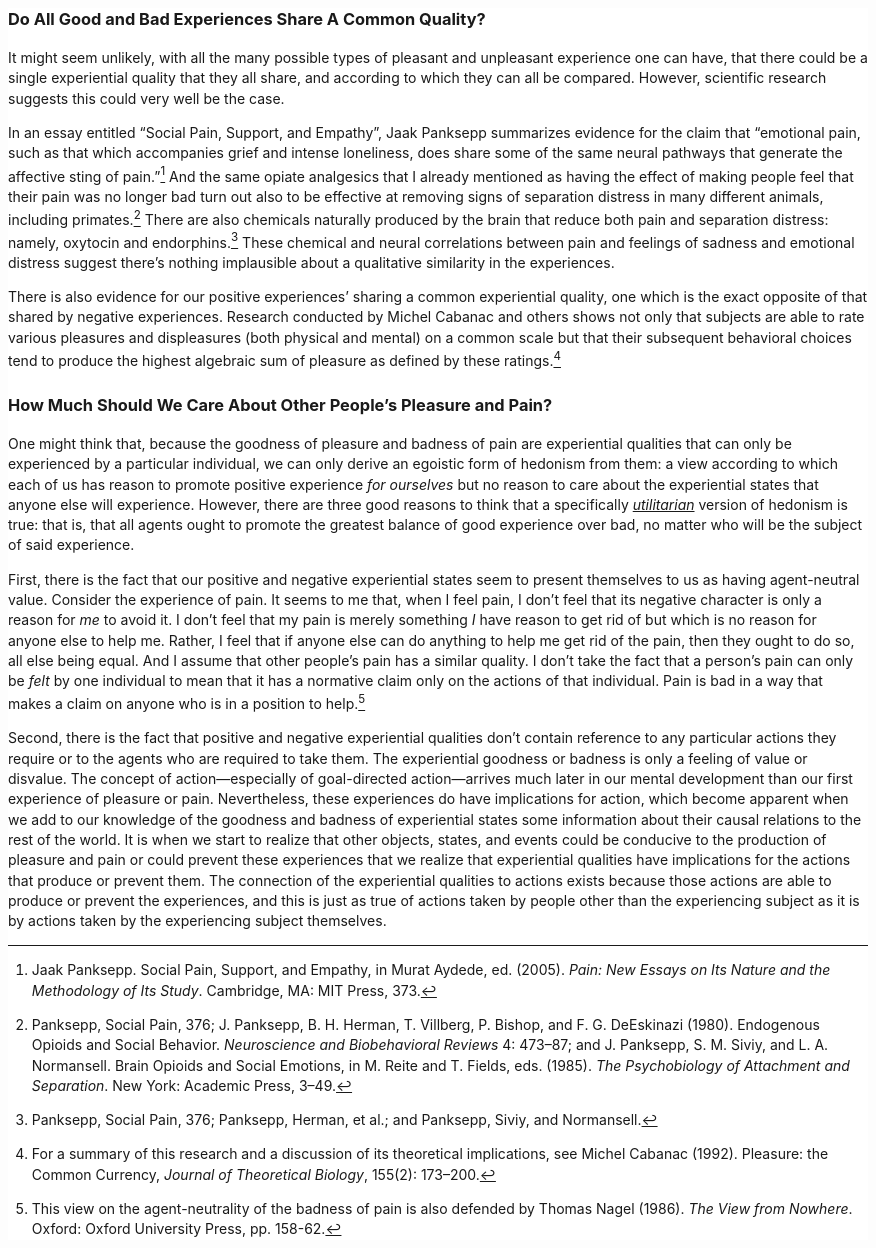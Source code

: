 ### Do All Good and Bad Experiences Share A Common Quality?

It might seem unlikely, with all the many possible types of pleasant and unpleasant experience one can have, that there could be a single experiential quality that they all share, and according to which they can all be compared. However, scientific research suggests this could very well be the case.

In an essay entitled “Social Pain, Support, and Empathy”, Jaak Panksepp summarizes evidence for the claim that “emotional pain, such as that which accompanies grief and intense loneliness, does share some of the same neural pathways that generate the affective sting of pain.”[^14] And the same opiate analgesics that I already mentioned as having the effect of making people feel that their pain was no longer bad turn out also to be effective at removing signs of separation distress in many different animals, including primates.[^15] There are also chemicals naturally produced by the brain that reduce both pain and separation distress: namely, oxytocin and endorphins.[^16] These chemical and neural correlations between pain and feelings of sadness and emotional distress suggest there’s nothing implausible about a qualitative similarity in the experiences.

There is also evidence for our positive experiences’ sharing a common experiential quality, one which is the exact opposite of that shared by negative experiences. Research conducted by Michel Cabanac and others shows not only that subjects are able to rate various pleasures and displeasures (both physical and mental) on a common scale but that their subsequent behavioral choices tend to produce the highest algebraic sum of pleasure as defined by these ratings.[^17]

### How Much Should We Care About Other People’s Pleasure and Pain?

One might think that, because the goodness of pleasure and badness of pain are experiential qualities that can only be experienced by a particular individual, we can only derive an egoistic form of hedonism from them: a view according to which each of us has reason to promote positive experience _for ourselves_ but no reason to care about the experiential states that anyone else will experience. However, there are three good reasons to think that a specifically _[utilitarian](/introduction-to-utilitarianism)_ version of hedonism is true: that is, that all agents ought to promote the greatest balance of good experience over bad, no matter who will be the subject of said experience.

First, there is the fact that our positive and negative experiential states seem to present themselves to us as having agent-neutral value. Consider the experience of pain. It seems to me that, when I feel pain, I don’t feel that its negative character is only a reason for _me_ to avoid it. I don’t feel that my pain is merely something _I_ have reason to get rid of but which is no reason for anyone else to help me. Rather, I feel that if anyone else can do anything to help me get rid of the pain, then they ought to do so, all else being equal. And I assume that other people’s pain has a similar quality. I don’t take the fact that a person’s pain can only be _felt_ by one individual to mean that it has a normative claim only on the actions of that individual. Pain is bad in a way that makes a claim on anyone who is in a position to help.[^18]

Second, there is the fact that positive and negative experiential qualities don’t contain reference to any particular actions they require or to the agents who are required to take them. The experiential goodness or badness is only a feeling of value or disvalue. The concept of action—especially of goal-directed action—arrives much later in our mental development than our first experience of pleasure or pain. Nevertheless, these experiences do have implications for action, which become apparent when we add to our knowledge of the goodness and badness of experiential states some information about their causal relations to the rest of the world. It is when we start to realize that other objects, states, and events could be conducive to the production of pleasure and pain or could prevent these experiences that we realize that experiential qualities have implications for the actions that produce or prevent them. The connection of the experiential qualities to actions exists because those actions are able to produce or prevent the experiences, and this is just as true of actions taken by people other than the experiencing subject as it is by actions taken by the experiencing subject themselves.


[^1]: David Hume (1740). _A Treatise of Human Nature_, Book 3, Part 1, Section 1.
[^2]: Moore actually formulated his Open Question Argument in terms of natural properties rather than descriptive ones, but there’s nothing that would limit its scope to naturalistic analyses of normative concepts rather than descriptive analyses in general, and it makes the central issue clearer to talk in terms of descriptive properties. See G. E. Moore (1903). _[Principia Ethica](https://www.gutenberg.org/files/53430/53430-h/53430-h.htm)_. Cambridge: Cambridge University Press, pp. 5–21.
[^3]: Allan Gibbard (2003). _Thinking How to Live_. Cambridge, MA: Harvard University Press, Ch. 2, especially pp. 23–29.
[^4]: I add the phrase “in every way” to help remove any apparent coherence that might arise from someone’s using a slightly different sense of the term ‘intrinsically’ than what I have been employing in this essay.
[^5]: Because there is an obvious sense in which the question “Is pleasure intrinsically good?” is settled by the meaning of the terms involved.
[^6]: Sharon Street (2006). A Darwinian Dilemma for Realist Theories of Value. _Philosophical Studies_, 127, 146.
[^7]: Street, 145.
[^8]: Christine Korsgaard. The Sources of Normativity, in Grethe B. Peterson, ed. (1994), _The Tanner Lectures on Human Values_. 15. Salt Lake City: University of Utah Press. Excerpted in _Moral Discourse and Practice: Some Philosophical Approaches_, edited by Stephen Darwall, Allan Gibbard, and Peter Railton (1997). Oxford: Oxford University Press, 402.
[^9]: See D. D. Price, A. Von Der Gruen, J. Miller, A. Rafii, and C. A. Price (1985). Psychophysical Analysis of Morphine Analgesia. _Pain_, 22: 261–69; E. L. Foltz and L. E. White (1962). Pain ‘Relief’ by Frontal Cingulotomy. _Journal of Neurosurgery_, 19: 89–100; J. M. Gybels and W. H. Sweet (1989). _Neurosurgical Treatment of Persistent Pain_. Basel: Karger.; and P. D. Wall (2000). _Pain: The Science of Suffering_. New York: Columbia University Press.
[^10]: Robert Coghill. Pain: Making the Private Experience Public, in Murat Aydede, ed. (2005). _Pain: New Essays on Its Nature and the Methodology of Its Study_. Cambridge, MA: MIT Press, 301; and M. M. Morgan, M. M. Heinricher, and H. L. Fields (1994). Inhibition and Facilitation of Different Nocifensor Reflexes by Spatially Remote Noxious Stimuli. _Journal of Neuropsychology_, 72: 1152–60.
[^11]: Stanley Schachter and Jerome Singer (1962). Cognitive, Social, and Physiological Determinants of Emotional States. _Psychological Review_, 69: 379–99.
[^12]: Paul Brand and Philip Yancey (1993). _Pain: The Gift Nobody Wants_. New York: Harper Collins, especially pp. 194–96.
[^13]: Brand and Yancey, 194.
[^14]: Jaak Panksepp. Social Pain, Support, and Empathy, in Murat Aydede, ed. (2005). _Pain: New Essays on Its Nature and the Methodology of Its Study_. Cambridge, MA: MIT Press, 373.
[^15]: Panksepp, Social Pain, 376; J. Panksepp, B. H. Herman, T. Villberg, P. Bishop, and F. G. DeEskinazi (1980). Endogenous Opioids and Social Behavior. _Neuroscience and Biobehavioral Reviews_ 4: 473–87; and J. Panksepp, S. M. Siviy, and L. A. Normansell. Brain Opioids and Social Emotions, in M. Reite and T. Fields, eds. (1985). _The Psychobiology of Attachment and Separation_. New York: Academic Press, 3–49.
[^16]: Panksepp, Social Pain, 376; Panksepp, Herman, et al.; and Panksepp, Siviy, and Normansell.
[^17]: For a summary of this research and a discussion of its theoretical implications, see Michel Cabanac (1992). Pleasure: the Common Currency, _Journal of Theoretical Biology_, 155(2): 173–200.
[^18]: This view on the agent-neutrality of the badness of pain is also defended by Thomas Nagel (1986). _The View from Nowhere_. Oxford: Oxford University Press, pp. 158-62.
[^19]: For arguments to this effect, see Derek Parfit (1984). _Reasons and Persons_. Oxford: Clarendon Press, Part III. Richard Yetter Chappell summarizes Parfit’s arguments [here](https://rychappell.substack.com/p/do-you-really-exist-over-time).
[^20]: Gerd Gigerenzer (2007). _Gut Feelings: The Intelligence of the Unconscious_. New York: Viking.
[^21]: John Stuart Mill, _[On Liberty](/books/on-liberty-john-stuart-mill/1)_, reprinted in Albert William Levi, ed. (1963). _The Six Great Humanistic Essays of John Stuart Mill_. New York: Washington Square Press.
[^22]: Robert Nozick (1974). _Anarchy, State, and Utopia_. New York: Basic Books, 42–45.
[^23]: For a more detailed version of my thoughts on Nozick’s experience machine thought experiment, see Chapter 7 of _[The Feeling of Value](https://sharonrawlette.wordpress.com/books/the-feeling-of-value/)_ or Sharon Hewitt (2010). What Do Our Intuitions About the Experience Machine Really Tell Us About Hedonism?. _Philosophical Studies_, 151(3): 330–49.
[^24]: Thanks to Robert Wiblin for pointing out that the relevant difference here is our superfluity.
[^25]: John Stuart Mill, _[Utilitarianism](/books/utilitarianism-john-stuart-mill/1)_, reprinted in Albert William Levi, ed. (1963). _The Six Great Humanistic Essays of John Stuart Mill_. New York: Washington Square Press, 252.
[^26]: Peter Singer (1981). _The Expanding Circle: Ethics and Sociobiology_. New York: Farrar, Straus, & Giroux.